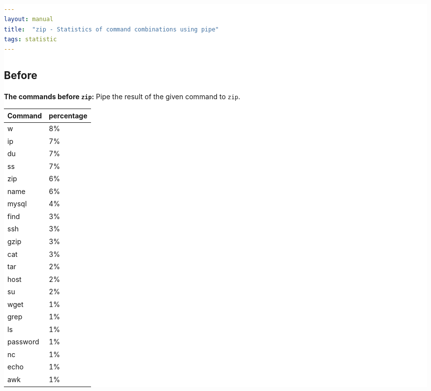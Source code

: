 ```yaml
---
layout: manual
title:  "zip - Statistics of command combinations using pipe"
tags: statistic
---
```


## Before

__The commands before `zip`:__ Pipe the result of the given command to `zip`.

| Command | percentage |
|--------|--------|
| w | 8% |
| ip | 7% |
| du | 7% |
| ss | 7% |
| zip | 6% |
| name | 6% |
| mysql | 4% |
| find | 3% |
| ssh | 3% |
| gzip | 3% |
| cat | 3% |
| tar | 2% |
| host | 2% |
| su | 2% |
| wget | 1% |
| grep | 1% |
| ls | 1% |
| password | 1% |
| nc | 1% |
| echo | 1% |
| awk | 1% |

